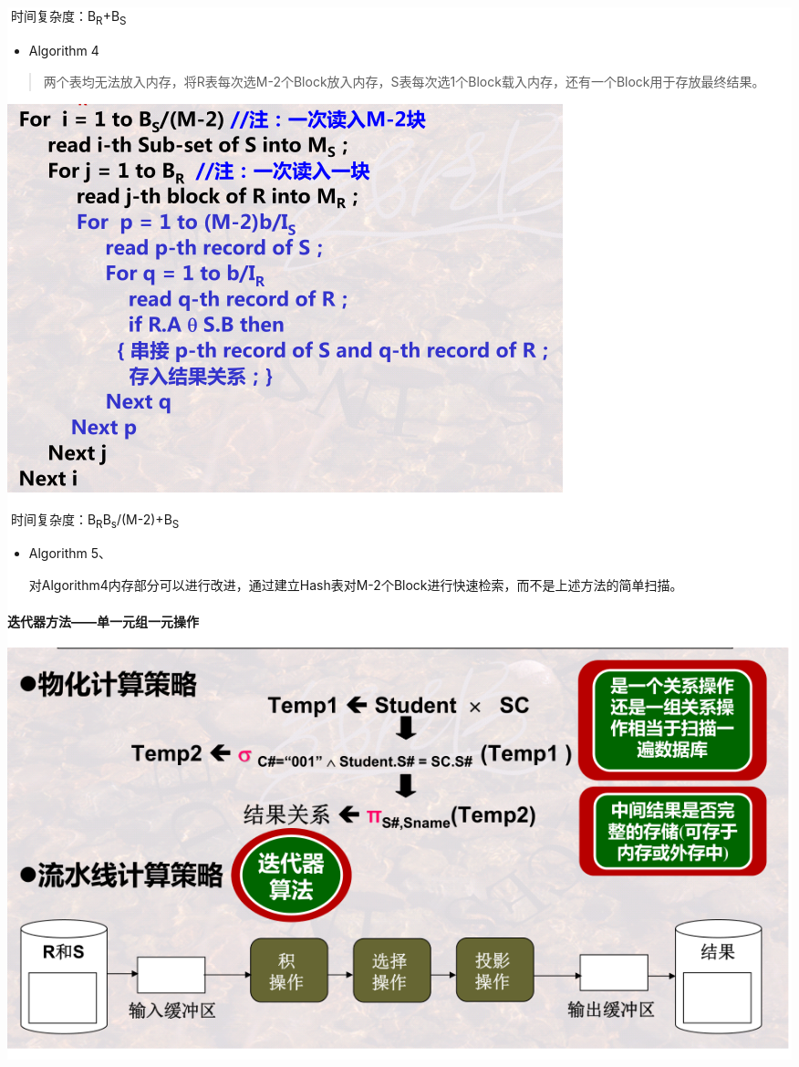 ​	时间复杂度：B<sub>R</sub>+B<sub>S</sub>

+ Algorithm 4

> 两个表均无法放入内存，将R表每次选M-2个Block放入内存，S表每次选1个Block载入内存，还有一个Block用于存放最终结果。

![](数据库基础知识/Algorithm4.png)

​	时间复杂度：B<sub>R</sub>B<sub>s</sub>/(M-2)+B<sub>S</sub>

+ Algorithm 5、

  对Algorithm4内存部分可以进行改进，通过建立Hash表对M-2个Block进行快速检索，而不是上述方法的简单扫描。



#### 迭代器方法——单一元组一元操作

![](数据库基础知识/iterativemethod.png)
